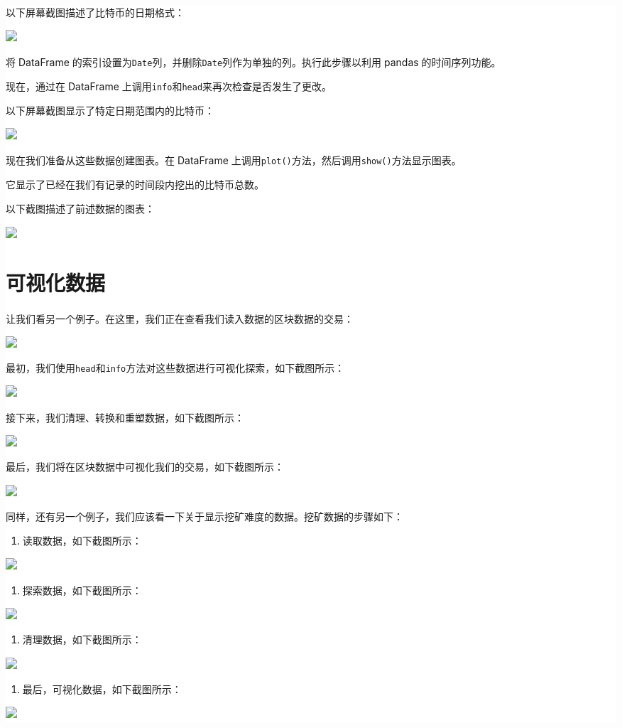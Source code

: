 以下屏幕截图描述了比特币的日期格式：

![](img/2032a12f-45cd-4a9b-9728-693e60776570.png)

将 DataFrame 的索引设置为`Date`列，并删除`Date`列作为单独的列。执行此步骤以利用 pandas 的时间序列功能。

现在，通过在 DataFrame 上调用`info`和`head`来再次检查是否发生了更改。

以下屏幕截图显示了特定日期范围内的比特币：

![](img/9ab5ba6f-7113-403e-82fc-b52528bd4176.png)

现在我们准备从这些数据创建图表。在 DataFrame 上调用`plot()`方法，然后调用`show()`方法显示图表。

它显示了已经在我们有记录的时间段内挖出的比特币总数。

以下截图描述了前述数据的图表：

![](img/458d00ef-995d-458c-a2b0-0d5b0399e572.png)

# 可视化数据

让我们看另一个例子。在这里，我们正在查看我们读入数据的区块数据的交易：

![](img/b1ab2dbc-0c89-4cf8-bc5b-72b6d4157d26.png)

最初，我们使用`head`和`info`方法对这些数据进行可视化探索，如下截图所示：

![](img/47dc98ac-758b-497b-a6f1-e7152bb9324f.png)

接下来，我们清理、转换和重塑数据，如下截图所示：

![](img/22d53244-042e-4a08-aea3-d5dfe393b026.png)

最后，我们将在区块数据中可视化我们的交易，如下截图所示：

![](img/9e50e1ad-4a79-46aa-9442-ea6a4d5c2f89.png)

同样，还有另一个例子，我们应该看一下关于显示挖矿难度的数据。挖矿数据的步骤如下：

1.  读取数据，如下截图所示：

![](img/d1aa04c7-3ce1-4efc-9420-5a3626c1d1a3.png)

1.  探索数据，如下截图所示：

![](img/bf210410-6926-4245-b20b-74aaee8fabba.png)

1.  清理数据，如下截图所示：

![](img/b8a60285-a8af-44be-aa1d-f985330c813c.png)

1.  最后，可视化数据，如下截图所示：

![](img/039aa5f6-de27-4770-be78-7010a56cb92e.png)
